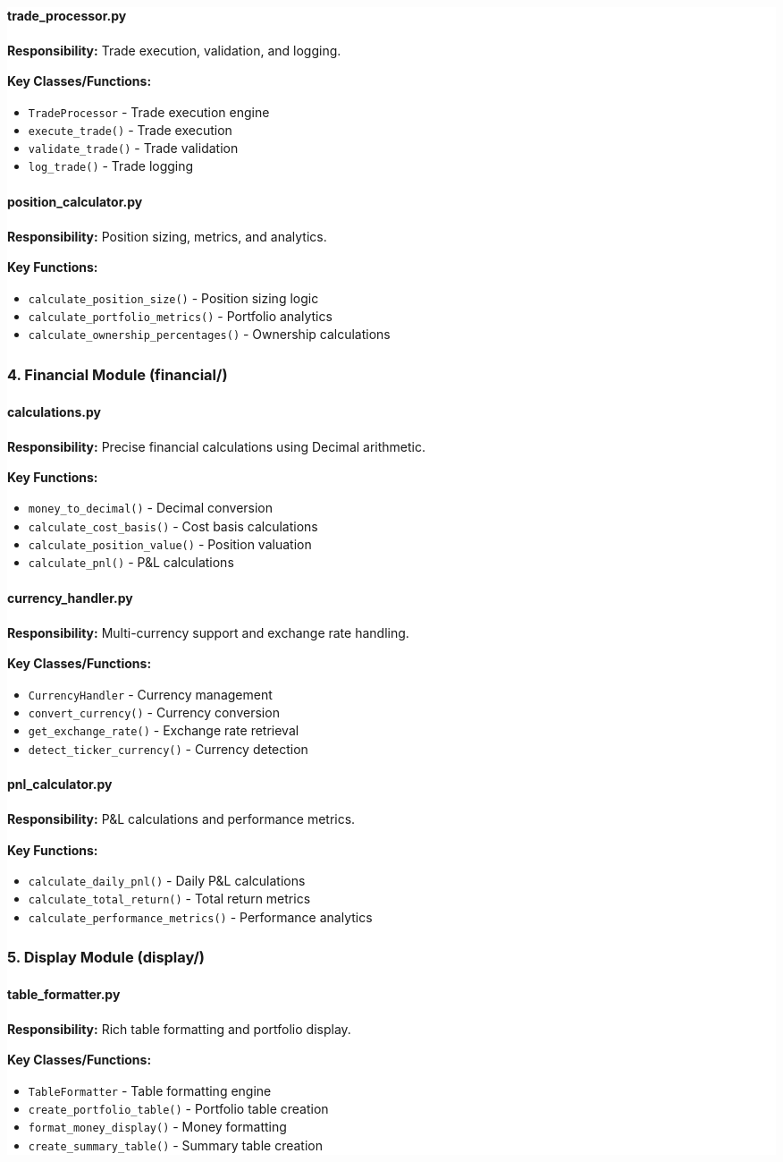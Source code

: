 #### trade_processor.py
**Responsibility:** Trade execution, validation, and logging.

**Key Classes/Functions:**
- `TradeProcessor` - Trade execution engine
- `execute_trade()` - Trade execution
- `validate_trade()` - Trade validation
- `log_trade()` - Trade logging

#### position_calculator.py
**Responsibility:** Position sizing, metrics, and analytics.

**Key Functions:**
- `calculate_position_size()` - Position sizing logic
- `calculate_portfolio_metrics()` - Portfolio analytics
- `calculate_ownership_percentages()` - Ownership calculations

### 4. Financial Module (financial/)

#### calculations.py
**Responsibility:** Precise financial calculations using Decimal arithmetic.

**Key Functions:**
- `money_to_decimal()` - Decimal conversion
- `calculate_cost_basis()` - Cost basis calculations
- `calculate_position_value()` - Position valuation
- `calculate_pnl()` - P&L calculations

#### currency_handler.py
**Responsibility:** Multi-currency support and exchange rate handling.

**Key Classes/Functions:**
- `CurrencyHandler` - Currency management
- `convert_currency()` - Currency conversion
- `get_exchange_rate()` - Exchange rate retrieval
- `detect_ticker_currency()` - Currency detection

#### pnl_calculator.py
**Responsibility:** P&L calculations and performance metrics.

**Key Functions:**
- `calculate_daily_pnl()` - Daily P&L calculations
- `calculate_total_return()` - Total return metrics
- `calculate_performance_metrics()` - Performance analytics

### 5. Display Module (display/)

#### table_formatter.py
**Responsibility:** Rich table formatting and portfolio display.

**Key Classes/Functions:**
- `TableFormatter` - Table formatting engine
- `create_portfolio_table()` - Portfolio table creation
- `format_money_display()` - Money formatting
- `create_summary_table()` - Summary table creation
